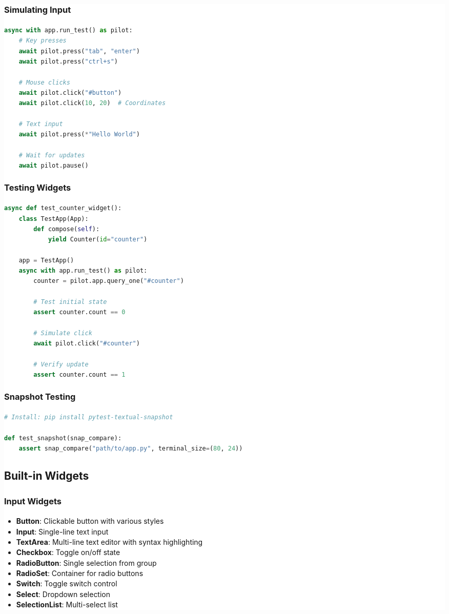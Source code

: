 ### Simulating Input
```python
async with app.run_test() as pilot:
    # Key presses
    await pilot.press("tab", "enter")
    await pilot.press("ctrl+s")
    
    # Mouse clicks
    await pilot.click("#button")
    await pilot.click(10, 20)  # Coordinates
    
    # Text input
    await pilot.press(*"Hello World")
    
    # Wait for updates
    await pilot.pause()
```

### Testing Widgets
```python
async def test_counter_widget():
    class TestApp(App):
        def compose(self):
            yield Counter(id="counter")
    
    app = TestApp()
    async with app.run_test() as pilot:
        counter = pilot.app.query_one("#counter")
        
        # Test initial state
        assert counter.count == 0
        
        # Simulate click
        await pilot.click("#counter")
        
        # Verify update
        assert counter.count == 1
```

### Snapshot Testing
```python
# Install: pip install pytest-textual-snapshot

def test_snapshot(snap_compare):
    assert snap_compare("path/to/app.py", terminal_size=(80, 24))
```

## Built-in Widgets

### Input Widgets
- **Button**: Clickable button with various styles
- **Input**: Single-line text input
- **TextArea**: Multi-line text editor with syntax highlighting
- **Checkbox**: Toggle on/off state
- **RadioButton**: Single selection from group
- **RadioSet**: Container for radio buttons
- **Switch**: Toggle switch control
- **Select**: Dropdown selection
- **SelectionList**: Multi-select list
